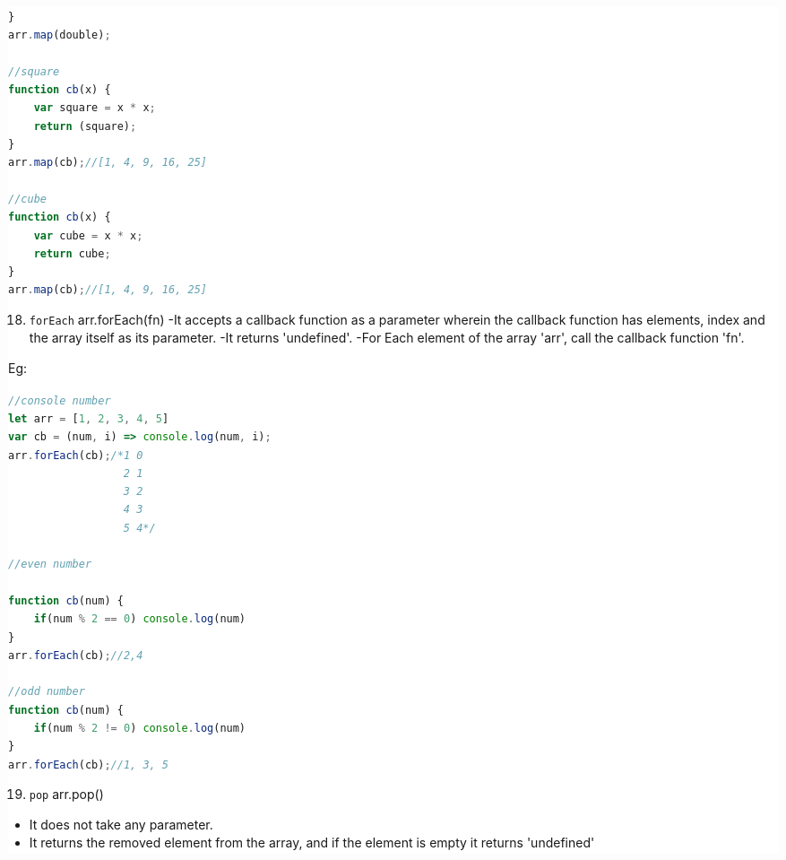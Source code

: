 ```js
}
arr.map(double);

//square
function cb(x) {
    var square = x * x;
    return (square);
}
arr.map(cb);//[1, 4, 9, 16, 25]

//cube
function cb(x) {
    var cube = x * x;
    return cube;
}
arr.map(cb);//[1, 4, 9, 16, 25]
```
18. `forEach`
arr.forEach(fn)
-It accepts a callback function as a parameter wherein the callback function has elements, index and the array itself as its parameter.
-It returns 'undefined'.
-For Each element of the array 'arr', call the callback function 'fn'.

Eg:
```js
//console number
let arr = [1, 2, 3, 4, 5]
var cb = (num, i) => console.log(num, i);
arr.forEach(cb);/*1 0
                  2 1
                  3 2
                  4 3
                  5 4*/

//even number

function cb(num) {
    if(num % 2 == 0) console.log(num)
}
arr.forEach(cb);//2,4

//odd number
function cb(num) {
    if(num % 2 != 0) console.log(num)
}
arr.forEach(cb);//1, 3, 5
```
19. `pop`
arr.pop()
- It does not take any parameter.
- It returns the removed element from the array, and if the element is empty it returns 'undefined'
